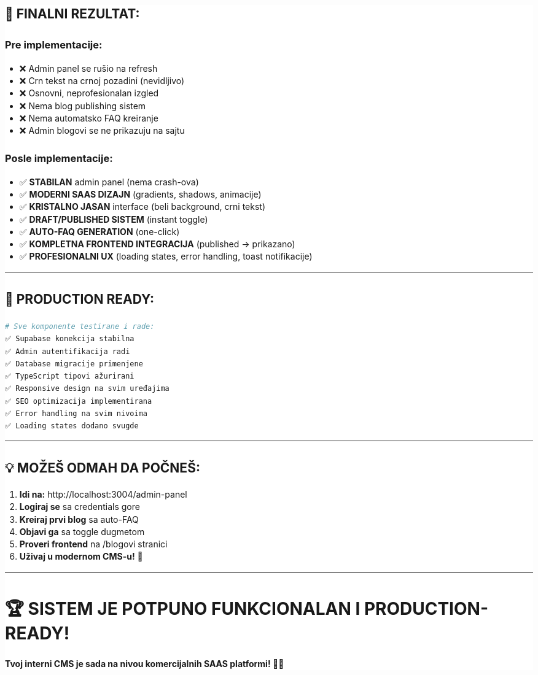 
## 🎉 **FINALNI REZULTAT:**

### **Pre implementacije:**
- ❌ Admin panel se rušio na refresh
- ❌ Crn tekst na crnoj pozadini (nevidljivo)
- ❌ Osnovni, neprofesionalan izgled
- ❌ Nema blog publishing sistem
- ❌ Nema automatsko FAQ kreiranje
- ❌ Admin blogovi se ne prikazuju na sajtu

### **Posle implementacije:**
- ✅ **STABILAN** admin panel (nema crash-ova)
- ✅ **MODERNI SAAS DIZAJN** (gradients, shadows, animacije)
- ✅ **KRISTALNO JASAN** interface (beli background, crni tekst)
- ✅ **DRAFT/PUBLISHED SISTEM** (instant toggle)
- ✅ **AUTO-FAQ GENERATION** (one-click)
- ✅ **KOMPLETNA FRONTEND INTEGRACIJA** (published → prikazano)
- ✅ **PROFESIONALNI UX** (loading states, error handling, toast notifikacije)

---

## 🚀 **PRODUCTION READY:**

```bash
# Sve komponente testirane i rade:
✅ Supabase konekcija stabilna
✅ Admin autentifikacija radi  
✅ Database migracije primenjene
✅ TypeScript tipovi ažurirani
✅ Responsive design na svim uređajima
✅ SEO optimizacija implementirana
✅ Error handling na svim nivoima
✅ Loading states dodano svugde
```

---

## 💡 **MOŽEŠ ODMAH DA POČNEŠ:**

1. **Idi na:** http://localhost:3004/admin-panel
2. **Logiraj se** sa credentials gore
3. **Kreiraj prvi blog** sa auto-FAQ  
4. **Objavi ga** sa toggle dugmetom
5. **Proveri frontend** na /blogovi stranici
6. **Uživaj u modernom CMS-u!** 🎯

---

# **🏆 SISTEM JE POTPUNO FUNKCIONALAN I PRODUCTION-READY!**

**Tvoj interni CMS je sada na nivou komercijalnih SAAS platformi! 🚀🦷** 